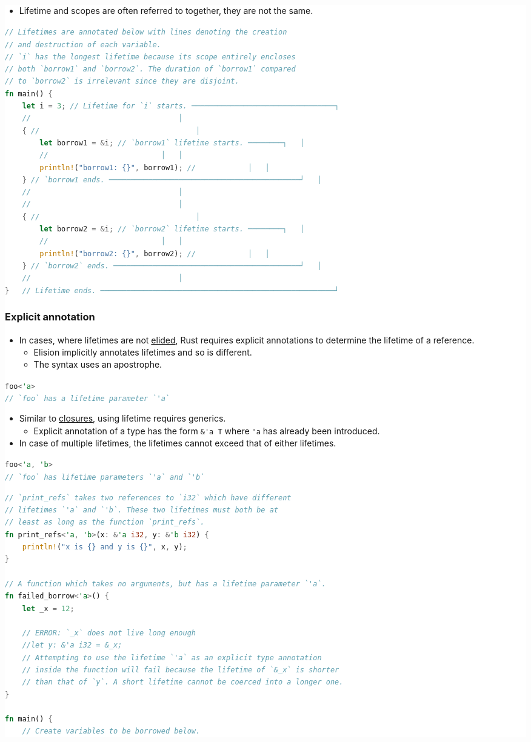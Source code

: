 * Lifetime and scopes are often referred to together, they are not the same.
```rust
// Lifetimes are annotated below with lines denoting the creation
// and destruction of each variable.
// `i` has the longest lifetime because its scope entirely encloses
// both `borrow1` and `borrow2`. The duration of `borrow1` compared
// to `borrow2` is irrelevant since they are disjoint.
fn main() {
	let i = 3; // Lifetime for `i` starts. ─────────────────────────────────┐
	//									│
	{ //									│
		let borrow1 = &i; // `borrow1` lifetime starts. ────────┐	│
		//							│	│
		println!("borrow1: {}", borrow1); //			│	│
	} // `borrow1 ends. ────────────────────────────────────────────┘	│
	//									│
	//									│
	{ //									│
		let borrow2 = &i; // `borrow2` lifetime starts. ────────┐	│
		//							│	│
		println!("borrow2: {}", borrow2); //			│	│
	} // `borrow2` ends. ───────────────────────────────────────────┘	│
	//									│
}	// Lifetime ends. ──────────────────────────────────────────────────────┘
```
### Explicit annotation
* In cases, where lifetimes are not [elided](https://github.com/pravsemilo/rust-notes/blob/master/doc.rust-lang.org/Rust_By_Example/Scoping_rules.md#elision), Rust requires explicit annotations to determine the lifetime of a reference.
	* Elision implicitly annotates lifetimes and so is different.
	* The syntax uses an apostrophe.
```rust
foo<'a>
// `foo` has a lifetime parameter `'a`
```
* Similar to [closures](https://github.com/pravsemilo/rust-notes/blob/master/doc.rust-lang.org/Rust_By_Example/Functions.md#type-anonymity), using lifetime requires generics.
	* Explicit annotation of a type has the form `&'a T` where `'a` has already been introduced.
* In case of multiple lifetimes, the lifetimes cannot exceed that of either lifetimes.
```rust
foo<'a, 'b>
// `foo` has lifetime parameters `'a` and `'b`
```
```rust
// `print_refs` takes two references to `i32` which have different
// lifetimes `'a` and `'b`. These two lifetimes must both be at
// least as long as the function `print_refs`.
fn print_refs<'a, 'b>(x: &'a i32, y: &'b i32) {
	println!("x is {} and y is {}", x, y);
}

// A function which takes no arguments, but has a lifetime parameter `'a`.
fn failed_borrow<'a>() {
	let _x = 12;

	// ERROR: `_x` does not live long enough
	//let y: &'a i32 = &_x;
	// Attempting to use the lifetime `'a` as an explicit type annotation
	// inside the function will fail because the lifetime of `&_x` is shorter
	// than that of `y`. A short lifetime cannot be coerced into a longer one.
}

fn main() {
	// Create variables to be borrowed below.
```